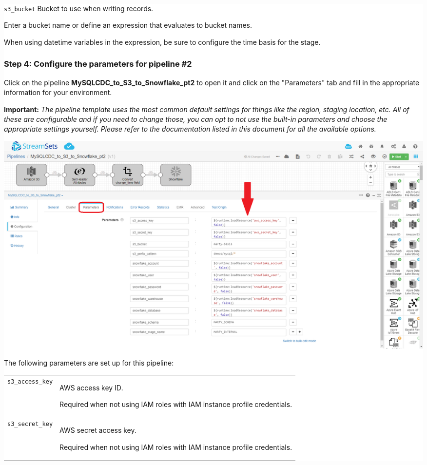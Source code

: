   <tr>
   <td><code>s3_bucket</code>
   </td>
   <td class="entry cellrowborder" headers="d87689e1418 ">Bucket to use when writing records.<p class="p">Enter a bucket name or define an
                  expression that evaluates to bucket names. </p>
<p class="p">When using datetime variables in
                  the expression, be sure to configure the time basis for the stage.</p>
</td>
  </tr>
</table>

### Step 4: Configure the parameters for pipeline #2

Click on the pipeline **MySQLCDC_to_S3_to_Snowflake_pt2** to open it and click on the "Parameters" tab and fill in the appropriate information for your environment.

**Important:** *The pipeline template uses the most common default settings for things like the  region, staging location, etc. All of these are configurable and if you need to change those, you can opt to not use the built-in parameters and choose the appropriate settings yourself. Please refer to the documentation listed in this document for all the available options.*

![Step 4](images/MySQLCDCtoS3toSnowflake_step4.png "Configure the parameters")

The following parameters are set up for this pipeline:

<table>
  <tr>
   <td><code>s3_access_key</code>
   </td>
   <td class="entry cellrowborder" headers="d314770e1756 ">
                <p class="p">AWS access key ID.</p>
                <p class="p">Required when not using IAM roles with IAM instance profile credentials.</p>
              </td>
  </tr>
  <tr>
   <td><code>s3_secret_key</code>
   </td>
  <td class="entry cellrowborder" headers="d314770e1756 ">
                <p class="p">AWS secret access key. </p>
                <p class="p">Required when not using IAM roles with IAM instance profile credentials. </p>
              </td>
  </tr>
  <tr>